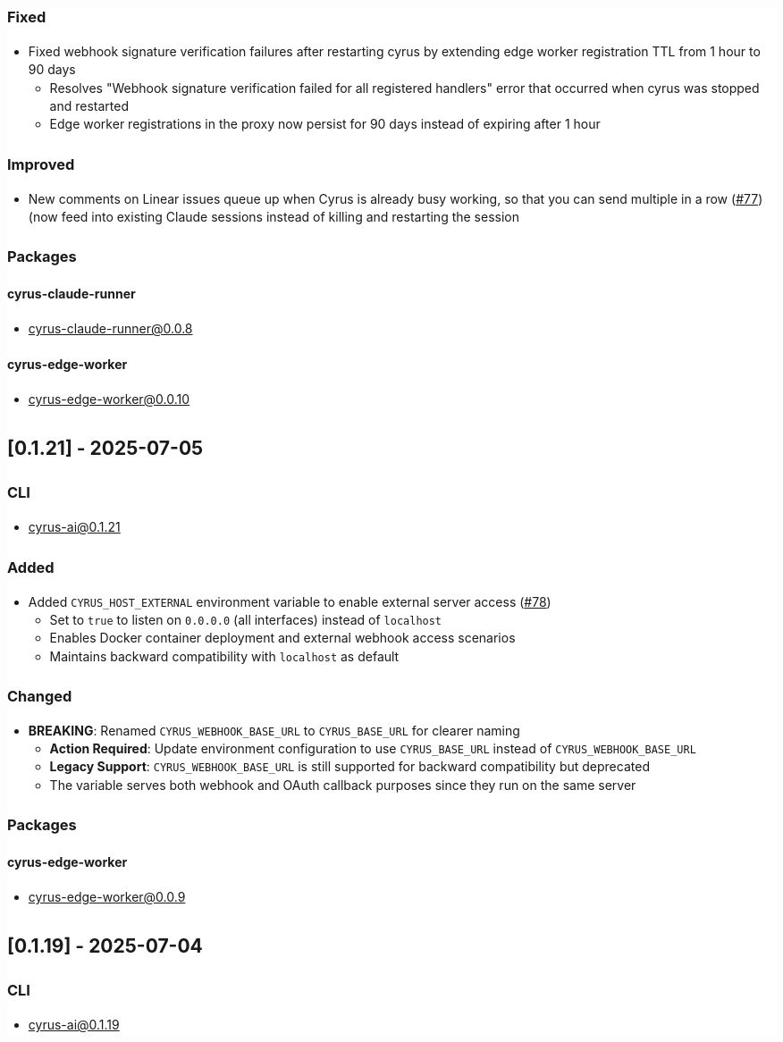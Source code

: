 ### Fixed
- Fixed webhook signature verification failures after restarting cyrus by extending edge worker registration TTL from 1 hour to 90 days
  - Resolves "Webhook signature verification failed for all registered handlers" error that occurred when cyrus was stopped and restarted
  - Edge worker registrations in the proxy now persist for 90 days instead of expiring after 1 hour

### Improved
- New comments on Linear issues queue up when Cyrus is already busy working, so that you can send multiple in a row ([#77](https://github.com/ceedaragents/cyrus/pull/77)) (now feed into existing Claude sessions instead of killing and restarting the session

### Packages

#### cyrus-claude-runner
- cyrus-claude-runner@0.0.8

#### cyrus-edge-worker
- cyrus-edge-worker@0.0.10

## [0.1.21] - 2025-07-05

### CLI
- cyrus-ai@0.1.21

### Added
- Added `CYRUS_HOST_EXTERNAL` environment variable to enable external server access ([#78](https://github.com/ceedaragents/cyrus/pull/78))
  - Set to `true` to listen on `0.0.0.0` (all interfaces) instead of `localhost`
  - Enables Docker container deployment and external webhook access scenarios
  - Maintains backward compatibility with `localhost` as default

### Changed
- **BREAKING**: Renamed `CYRUS_WEBHOOK_BASE_URL` to `CYRUS_BASE_URL` for clearer naming
  - **Action Required**: Update environment configuration to use `CYRUS_BASE_URL` instead of `CYRUS_WEBHOOK_BASE_URL`
  - **Legacy Support**: `CYRUS_WEBHOOK_BASE_URL` is still supported for backward compatibility but deprecated
  - The variable serves both webhook and OAuth callback purposes since they run on the same server

### Packages

#### cyrus-edge-worker
- cyrus-edge-worker@0.0.9

## [0.1.19] - 2025-07-04

### CLI
- cyrus-ai@0.1.19
